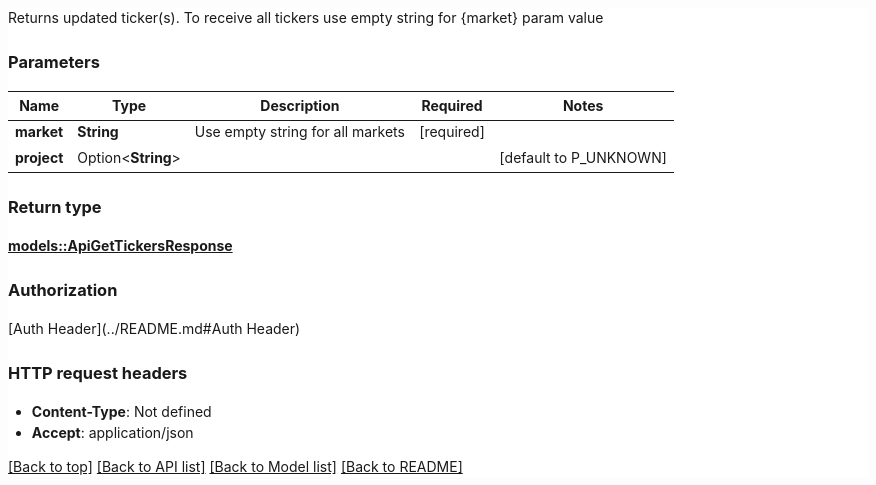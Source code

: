 Returns updated ticker(s). To receive all tickers use empty string for {market} param value

### Parameters


Name | Type | Description  | Required | Notes
------------- | ------------- | ------------- | ------------- | -------------
**market** | **String** | Use empty string for all markets | [required] |
**project** | Option<**String**> |  |  |[default to P_UNKNOWN]

### Return type

[**models::ApiGetTickersResponse**](apiGetTickersResponse.md)

### Authorization

[Auth Header](../README.md#Auth Header)

### HTTP request headers

- **Content-Type**: Not defined
- **Accept**: application/json

[[Back to top]](#) [[Back to API list]](../README.md#documentation-for-api-endpoints) [[Back to Model list]](../README.md#documentation-for-models) [[Back to README]](../README.md)

